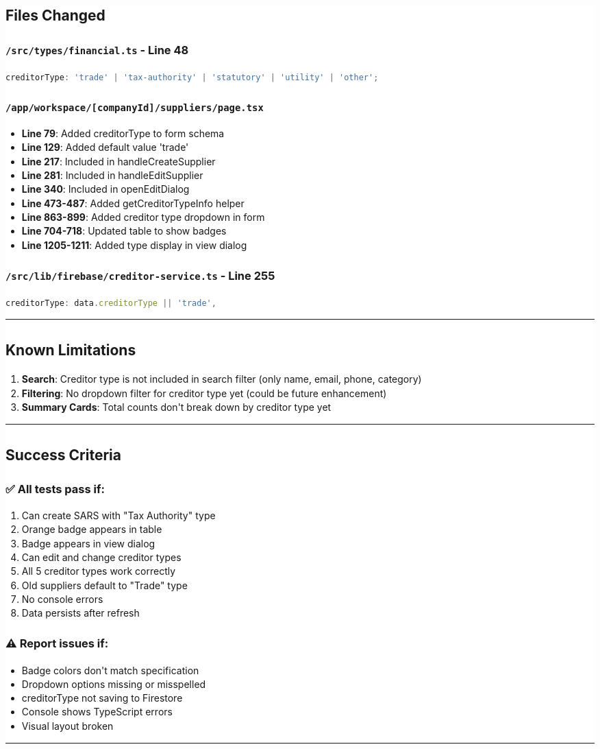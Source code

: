 
## Files Changed

### `/src/types/financial.ts` - Line 48
```typescript
creditorType: 'trade' | 'tax-authority' | 'statutory' | 'utility' | 'other';
```

### `/app/workspace/[companyId]/suppliers/page.tsx`
- **Line 79**: Added creditorType to form schema
- **Line 129**: Added default value 'trade'
- **Line 217**: Included in handleCreateSupplier
- **Line 281**: Included in handleEditSupplier
- **Line 340**: Included in openEditDialog
- **Line 473-487**: Added getCreditorTypeInfo helper
- **Line 863-899**: Added creditor type dropdown in form
- **Line 704-718**: Updated table to show badges
- **Line 1205-1211**: Added type display in view dialog

### `/src/lib/firebase/creditor-service.ts` - Line 255
```typescript
creditorType: data.creditorType || 'trade',
```

---

## Known Limitations

1. **Search**: Creditor type is not included in search filter (only name, email, phone, category)
2. **Filtering**: No dropdown filter for creditor type yet (could be future enhancement)
3. **Summary Cards**: Total counts don't break down by creditor type yet

---

## Success Criteria

### ✅ All tests pass if:
1. Can create SARS with "Tax Authority" type
2. Orange badge appears in table
3. Badge appears in view dialog
4. Can edit and change creditor types
5. All 5 creditor types work correctly
6. Old suppliers default to "Trade" type
7. No console errors
8. Data persists after refresh

### ⚠️ Report issues if:
- Badge colors don't match specification
- Dropdown options missing or misspelled
- creditorType not saving to Firestore
- Console shows TypeScript errors
- Visual layout broken

---